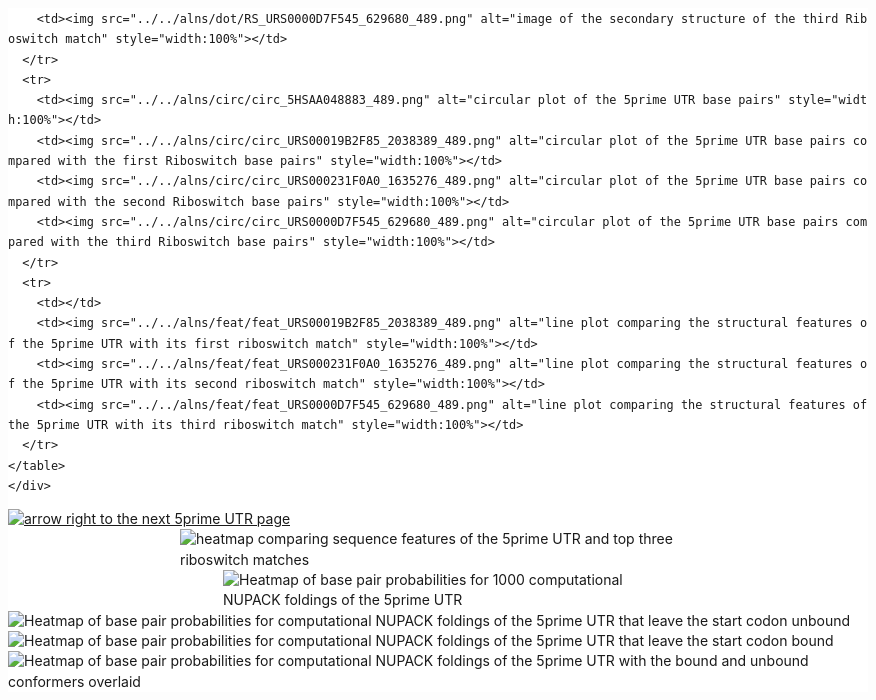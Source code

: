         <td><img src="../../alns/dot/RS_URS0000D7F545_629680_489.png" alt="image of the secondary structure of the third Riboswitch match" style="width:100%"></td>
      </tr>
      <tr>
        <td><img src="../../alns/circ/circ_5HSAA048883_489.png" alt="circular plot of the 5prime UTR base pairs" style="width:100%"></td>
        <td><img src="../../alns/circ/circ_URS00019B2F85_2038389_489.png" alt="circular plot of the 5prime UTR base pairs compared with the first Riboswitch base pairs" style="width:100%"></td>
        <td><img src="../../alns/circ/circ_URS000231F0A0_1635276_489.png" alt="circular plot of the 5prime UTR base pairs compared with the second Riboswitch base pairs" style="width:100%"></td>
        <td><img src="../../alns/circ/circ_URS0000D7F545_629680_489.png" alt="circular plot of the 5prime UTR base pairs compared with the third Riboswitch base pairs" style="width:100%"></td>
      </tr>
      <tr>
        <td></td>
        <td><img src="../../alns/feat/feat_URS00019B2F85_2038389_489.png" alt="line plot comparing the structural features of the 5prime UTR with its first riboswitch match" style="width:100%"></td>
        <td><img src="../../alns/feat/feat_URS000231F0A0_1635276_489.png" alt="line plot comparing the structural features of the 5prime UTR with its second riboswitch match" style="width:100%"></td>
        <td><img src="../../alns/feat/feat_URS0000D7F545_629680_489.png" alt="line plot comparing the structural features of the 5prime UTR with its third riboswitch match" style="width:100%"></td>
      </tr>
    </table>
    </div>
  <div class="column">
    <a href="../../_mds/DUSP11/"><img src="../../icons/arrow_right.png" alt="arrow right to the next 5prime UTR page" style="width:100%"></a>
  </div>
</div>


<div class="row" >
    <div class="column_center">
        <img src="../../alns/feat/featcomp_489.png" alt="heatmap comparing sequence features of the 5prime UTR and top three riboswitch matches" style="width:60%; display:block; margin-left:auto; margin-right:auto;">
    </div>
</div>

<div class="row" >
    <div class="column_center">
        <img src="../../alns/bpp/bpp_489.png" alt="Heatmap of base pair probabilities for 1000 computational NUPACK foldings of the 5prime UTR" style="width:50%; display:block; margin-left:auto; margin-right:auto;">
    </div>
</div>

<div class="row" >
    <div class="column">
        <img src="../../alns/bpp/bpp_489_unbound.png" alt="Heatmap of base pair probabilities for computational NUPACK foldings of the 5prime UTR that leave the start codon unbound" style="width:100%; display:block; margin-left:auto; margin-right:auto;">
    </div>
    <div class="column">
        <img src="../../alns/bpp/bpp_489_bound.png" alt="Heatmap of base pair probabilities for computational NUPACK foldings of the 5prime UTR that leave the start codon bound" style="width:100%; display:block; margin-left:auto; margin-right:auto;">
    </div>
    <div class="column">
        <img src="../../alns/bpp/bpp_489_merge.png" alt="Heatmap of base pair probabilities for computational NUPACK foldings of the 5prime UTR with the bound and unbound conformers overlaid" style="width:100%; display:block; margin-left:auto; margin-right:auto;">
    </div>
</div>
